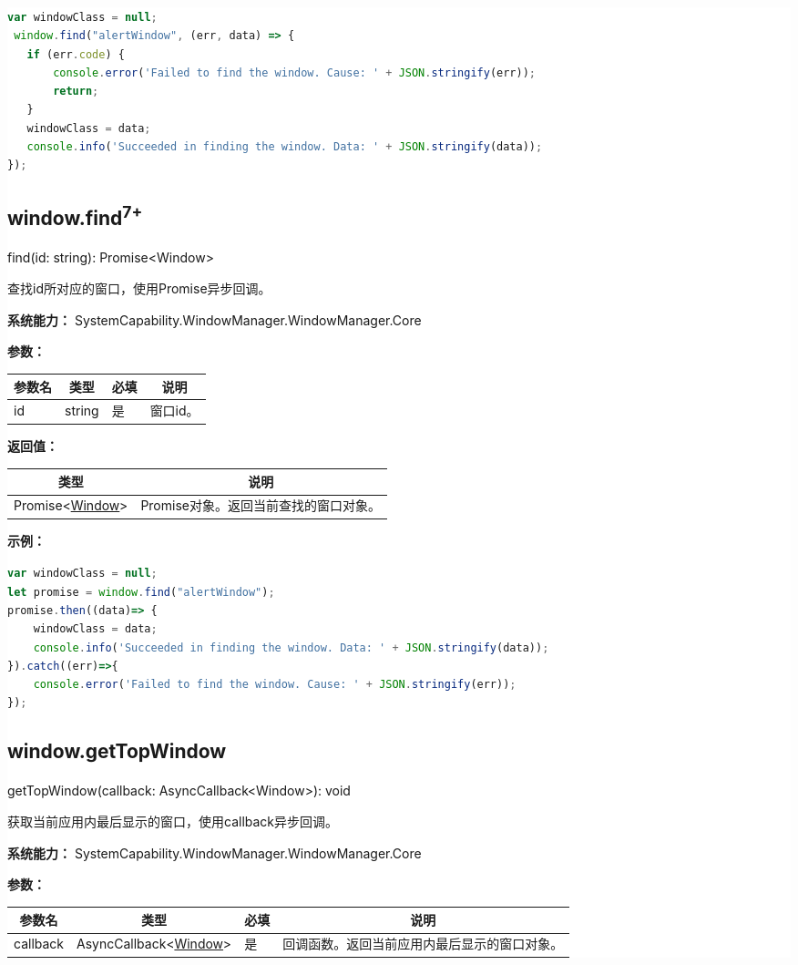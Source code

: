 ```js
var windowClass = null;
 window.find("alertWindow", (err, data) => {
   if (err.code) {
       console.error('Failed to find the window. Cause: ' + JSON.stringify(err));
       return;
   }
   windowClass = data;
   console.info('Succeeded in finding the window. Data: ' + JSON.stringify(data));
});
```

## window.find<sup>7+</sup>

find(id: string): Promise&lt;Window&gt;

查找id所对应的窗口，使用Promise异步回调。

**系统能力：** SystemCapability.WindowManager.WindowManager.Core

**参数：** 

| 参数名 | 类型   | 必填 | 说明     |
| ------ | ------ | ---- | -------- |
| id     | string | 是   | 窗口id。 |

**返回值：** 

| 类型                             | 说明                                  |
| -------------------------------- | ------------------------------------- |
| Promise&lt;[Window](#window)&gt; | Promise对象。返回当前查找的窗口对象。 |

**示例：** 

```js
var windowClass = null;
let promise = window.find("alertWindow");
promise.then((data)=> {
 	windowClass = data;
    console.info('Succeeded in finding the window. Data: ' + JSON.stringify(data));
}).catch((err)=>{
    console.error('Failed to find the window. Cause: ' + JSON.stringify(err));
});
```

## window.getTopWindow

getTopWindow(callback: AsyncCallback&lt;Window&gt;): void

获取当前应用内最后显示的窗口，使用callback异步回调。

**系统能力：** SystemCapability.WindowManager.WindowManager.Core

**参数：** 

| 参数名   | 类型                                   | 必填 | 说明                                         |
| -------- | -------------------------------------- | ---- | -------------------------------------------- |
| callback | AsyncCallback&lt;[Window](#window)&gt; | 是   | 回调函数。返回当前应用内最后显示的窗口对象。 |

